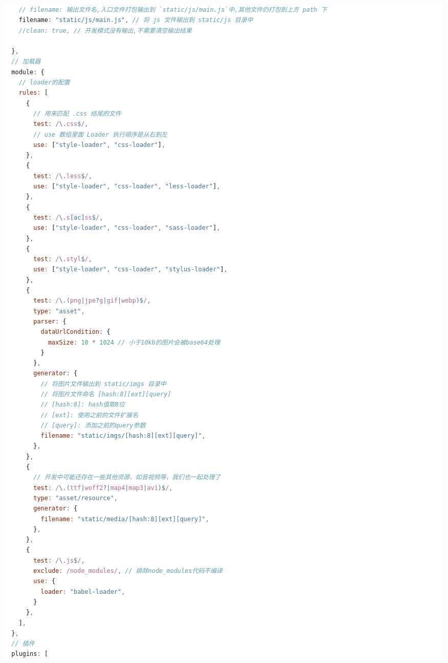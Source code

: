 ```javascript
    // filename: 输出文件名,入口文件打包输出到 `static/js/main.js`中,其他文件仍打包到上方 path 下
    filename: "static/js/main.js", // 将 js 文件输出到 static/js 目录中
    //clean: true, // 开发模式没有输出,不需要清空输出结果

  },
  // 加载器
  module: {
    // loader的配置
    rules: [
      {
        // 用来匹配 .css 结尾的文件
        test: /\.css$/,
        // use 数组里面 Loader 执行顺序是从右到左
        use: ["style-loader", "css-loader"],
      },
      {
        test: /\.less$/,
        use: ["style-loader", "css-loader", "less-loader"],
      },
      {
        test: /\.s[ac]ss$/,
        use: ["style-loader", "css-loader", "sass-loader"],
      },
      {
        test: /\.styl$/,
        use: ["style-loader", "css-loader", "stylus-loader"],
      },
      {
        test: /\.(png|jpe?g|gif|webp)$/,
        type: "asset",
        parser: {
          dataUrlCondition: {
            maxSize: 10 * 1024 // 小于10kb的图片会被base64处理
          }
        },
        generator: {
          // 将图片文件输出到 static/imgs 目录中
          // 将图片文件命名 [hash:8][ext][query]
          // [hash:8]: hash值取8位
          // [ext]: 使用之前的文件扩展名
          // [query]: 添加之前的query参数
          filename: "static/imgs/[hash:8][ext][query]",
        },
      },
      {
        // 开发中可能还存在一些其他资源，如音视频等，我们也一起处理了
        test: /\.(ttf|woff2?|map4|map3|avi)$/,
        type: "asset/resource",
        generator: {
          filename: "static/media/[hash:8][ext][query]",
        },
      },
      {
        test: /\.js$/,
        exclude: /node_modules/, // 排除node_modules代码不编译
        use: {
          loader: "babel-loader",
        }
      },
    ],
  },
  // 插件
  plugins: [
```